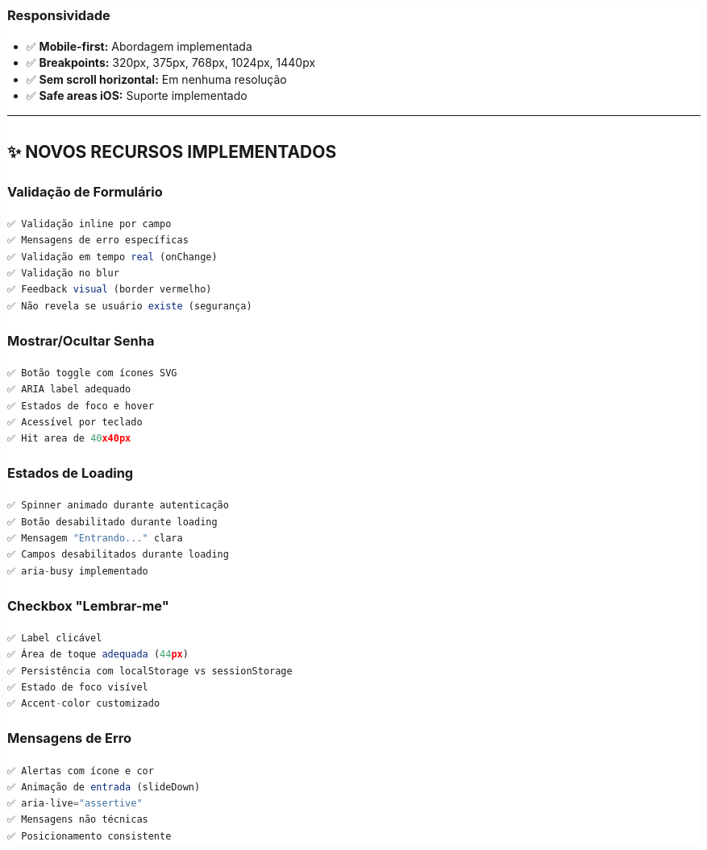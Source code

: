 ### Responsividade
- ✅ **Mobile-first:** Abordagem implementada
- ✅ **Breakpoints:** 320px, 375px, 768px, 1024px, 1440px
- ✅ **Sem scroll horizontal:** Em nenhuma resolução
- ✅ **Safe areas iOS:** Suporte implementado

---

## ✨ NOVOS RECURSOS IMPLEMENTADOS

### Validação de Formulário
```javascript
✅ Validação inline por campo
✅ Mensagens de erro específicas
✅ Validação em tempo real (onChange)
✅ Validação no blur
✅ Feedback visual (border vermelho)
✅ Não revela se usuário existe (segurança)
```

### Mostrar/Ocultar Senha
```javascript
✅ Botão toggle com ícones SVG
✅ ARIA label adequado
✅ Estados de foco e hover
✅ Acessível por teclado
✅ Hit area de 40x40px
```

### Estados de Loading
```javascript
✅ Spinner animado durante autenticação
✅ Botão desabilitado durante loading
✅ Mensagem "Entrando..." clara
✅ Campos desabilitados durante loading
✅ aria-busy implementado
```

### Checkbox "Lembrar-me"
```javascript
✅ Label clicável
✅ Área de toque adequada (44px)
✅ Persistência com localStorage vs sessionStorage
✅ Estado de foco visível
✅ Accent-color customizado
```

### Mensagens de Erro
```javascript
✅ Alertas com ícone e cor
✅ Animação de entrada (slideDown)
✅ aria-live="assertive"
✅ Mensagens não técnicas
✅ Posicionamento consistente
```
